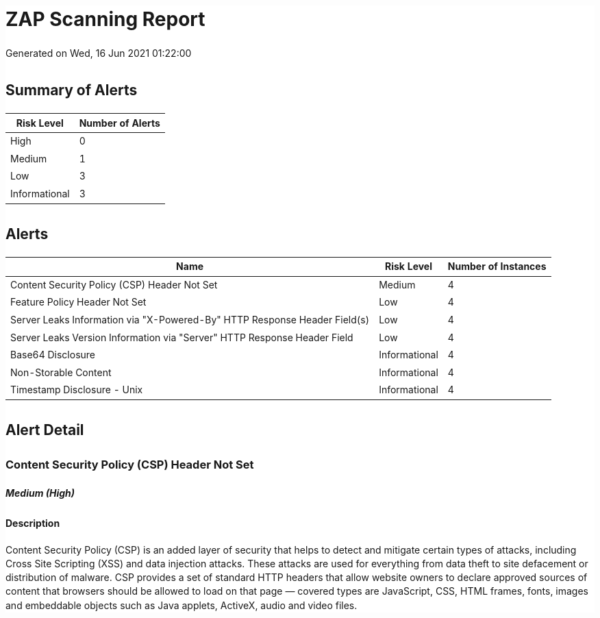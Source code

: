 
# ZAP Scanning Report

Generated on Wed, 16 Jun 2021 01:22:00


## Summary of Alerts

| Risk Level | Number of Alerts |
| --- | --- |
| High | 0 |
| Medium | 1 |
| Low | 3 |
| Informational | 3 |

## Alerts

| Name | Risk Level | Number of Instances |
| --- | --- | --- | 
| Content Security Policy (CSP) Header Not Set | Medium | 4 | 
| Feature Policy Header Not Set | Low | 4 | 
| Server Leaks Information via "X-Powered-By" HTTP Response Header Field(s) | Low | 4 | 
| Server Leaks Version Information via "Server" HTTP Response Header Field | Low | 4 | 
| Base64 Disclosure | Informational | 4 | 
| Non-Storable Content | Informational | 4 | 
| Timestamp Disclosure - Unix | Informational | 4 | 

## Alert Detail


  
  
  
  
### Content Security Policy (CSP) Header Not Set
##### Medium (High)
  
  
  
  
#### Description
<p>Content Security Policy (CSP) is an added layer of security that helps to detect and mitigate certain types of attacks, including Cross Site Scripting (XSS) and data injection attacks. These attacks are used for everything from data theft to site defacement or distribution of malware. CSP provides a set of standard HTTP headers that allow website owners to declare approved sources of content that browsers should be allowed to load on that page — covered types are JavaScript, CSS, HTML frames, fonts, images and embeddable objects such as Java applets, ActiveX, audio and video files.</p>
  